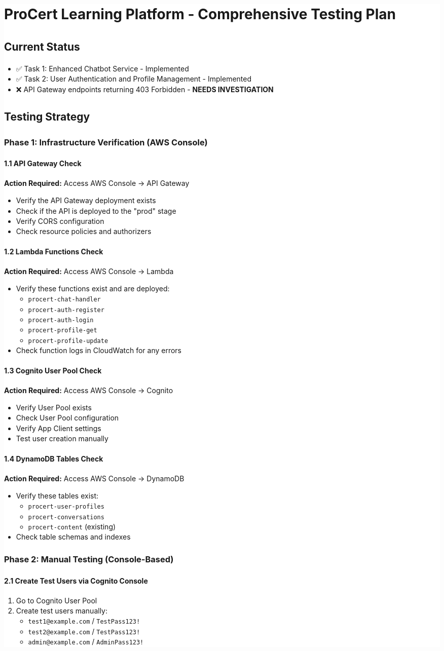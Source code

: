 # ProCert Learning Platform - Comprehensive Testing Plan

## Current Status
- ✅ Task 1: Enhanced Chatbot Service - Implemented
- ✅ Task 2: User Authentication and Profile Management - Implemented
- ❌ API Gateway endpoints returning 403 Forbidden - **NEEDS INVESTIGATION**

## Testing Strategy

### Phase 1: Infrastructure Verification (AWS Console)

#### 1.1 API Gateway Check
**Action Required:** Access AWS Console → API Gateway
- Verify the API Gateway deployment exists
- Check if the API is deployed to the "prod" stage
- Verify CORS configuration
- Check resource policies and authorizers

#### 1.2 Lambda Functions Check
**Action Required:** Access AWS Console → Lambda
- Verify these functions exist and are deployed:
  - `procert-chat-handler`
  - `procert-auth-register`
  - `procert-auth-login`
  - `procert-profile-get`
  - `procert-profile-update`
- Check function logs in CloudWatch for any errors

#### 1.3 Cognito User Pool Check
**Action Required:** Access AWS Console → Cognito
- Verify User Pool exists
- Check User Pool configuration
- Verify App Client settings
- Test user creation manually

#### 1.4 DynamoDB Tables Check
**Action Required:** Access AWS Console → DynamoDB
- Verify these tables exist:
  - `procert-user-profiles`
  - `procert-conversations`
  - `procert-content` (existing)
- Check table schemas and indexes

### Phase 2: Manual Testing (Console-Based)

#### 2.1 Create Test Users via Cognito Console
1. Go to Cognito User Pool
2. Create test users manually:
   - `test1@example.com` / `TestPass123!`
   - `test2@example.com` / `TestPass123!`
   - `admin@example.com` / `AdminPass123!`

